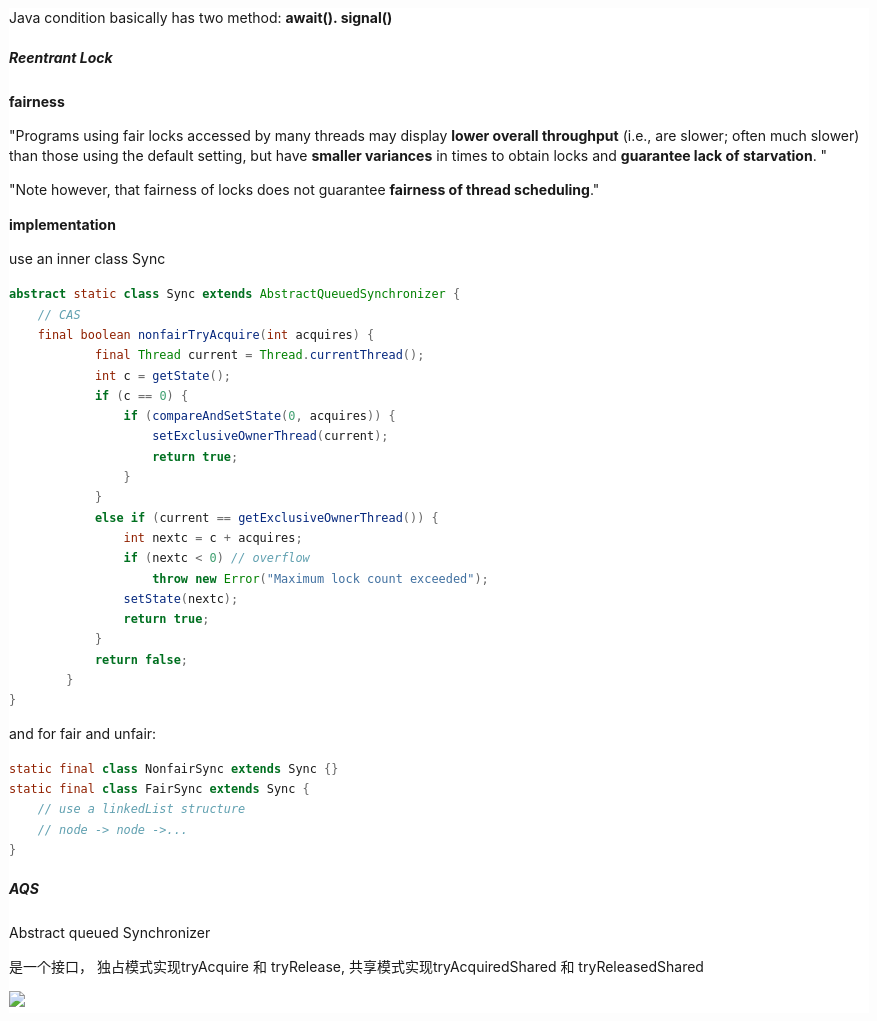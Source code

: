 Java condition basically has two method: **await(). signal()**

##### Reentrant Lock

**fairness**

"Programs using fair locks accessed by many threads may display **lower overall throughput** (i.e., are slower; often much slower) than those using the default setting, but have **smaller variances** in times to obtain locks and **guarantee lack of starvation**. "

"Note however, that fairness of locks does not guarantee **fairness of thread scheduling**."

**implementation**

use an inner class Sync

```java
abstract static class Sync extends AbstractQueuedSynchronizer {
    // CAS
    final boolean nonfairTryAcquire(int acquires) {
            final Thread current = Thread.currentThread();
            int c = getState();
            if (c == 0) {
                if (compareAndSetState(0, acquires)) {
                    setExclusiveOwnerThread(current);
                    return true;
                }
            }
            else if (current == getExclusiveOwnerThread()) {
                int nextc = c + acquires;
                if (nextc < 0) // overflow
                    throw new Error("Maximum lock count exceeded");
                setState(nextc);
                return true;
            }
            return false;
        }
}
```

and for fair and unfair:

```java
static final class NonfairSync extends Sync {}
static final class FairSync extends Sync {
    // use a linkedList structure
    // node -> node ->... 
}
```

##### AQS

Abstract queued Synchronizer

是一个接口， 独占模式实现tryAcquire 和 tryRelease, 共享模式实现tryAcquiredShared 和 tryReleasedShared

![](C:\Users\jiang\Pictures\typora\AQS.png)
